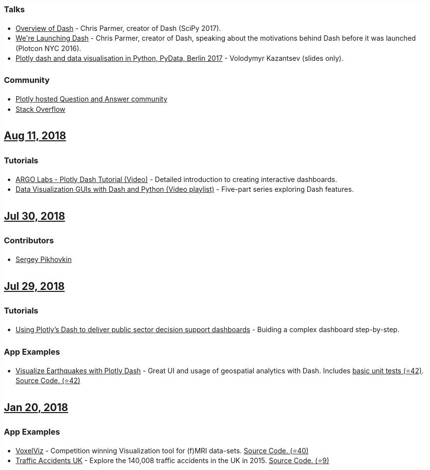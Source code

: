 ### Talks

*   [Overview of Dash](https://www.youtube.com/watch?v=sea2K4AuPOk) - Chris Parmer, creator of Dash (SciPy 2017).
*   [We're Launching Dash](https://www.youtube.com/watch?v=5BAthiN0htc\&t=1s) - Chris Parmer, creator of Dash, speaking about the motivations behind Dash before it was launched (Plotcon NYC 2016).
*   [Plotly dash and data visualisation in Python, PyData, Berlin 2017](https://www.slideshare.net/vladimirkazantsev/plotly-dash-and-data-visualisation-in-python) - Volodymyr Kazantsev (slides only).

### Community

*   [Plotly hosted Question and Answer community](https://community.plot.ly)
*   [Stack Overflow](https://stackoverflow.com/questions/tagged/plotly-dash)

## [Aug 11, 2018](/content/2018/08/11/README.md)

### Tutorials

*   [ARGO Labs - Plotly Dash Tutorial (Video)](https://www.youtube.com/watch?v=yfWJXkySfe0) - Detailed introduction to creating interactive dashboards.
*   [Data Visualization GUIs with Dash and Python (Video playlist)](https://www.youtube.com/watch?v=J_Cy_QjG6NE\&list=PLQVvvaa0QuDfsGImWNt1eUEveHOepkjqt) - Five-part series exploring Dash features.

## [Jul 30, 2018](/content/2018/07/30/README.md)

### Contributors

*   [Sergey Pikhovkin](https://github.com/pikhovkin)

## [Jul 29, 2018](/content/2018/07/29/README.md)

### Tutorials

*   [Using Plotly’s Dash to deliver public sector decision support dashboards](https://medium.com/a-r-g-o/using-plotlys-dash-to-deliver-public-sector-decision-support-dashboards-ac863fa829fb) - Buiding a complex dashboard step-by-step.

### App Examples

*   [Visualize Earthquakes with Plotly Dash](https://belle-croissant-54211.herokuapp.com/) - Great UI and usage of geospatial analytics with Dash. Includes [basic unit tests (⭐42)](https://github.com/jackdbd/dash-earthquakes/tree/master/tests). [Source Code. (⭐42)](https://github.com/jackdbd/dash-earthquakes)

## [Jan 20, 2018](/content/2018/01/20/README.md)

### App Examples

*   [VoxelViz](http://lukas-snoek.com/voxelviz) - Competition winning Visualization tool for (f)MRI data-sets. [Source Code. (⭐40)](https://github.com/lukassnoek/VoxelViz)
*   [Traffic Accidents UK](https://traffic-accidents-uk.herokuapp.com/) - Explore the 140,008 traffic accidents in the UK in 2015. [Source Code. (⭐9)](https://github.com/richard-muir/uk-car-accidents)
